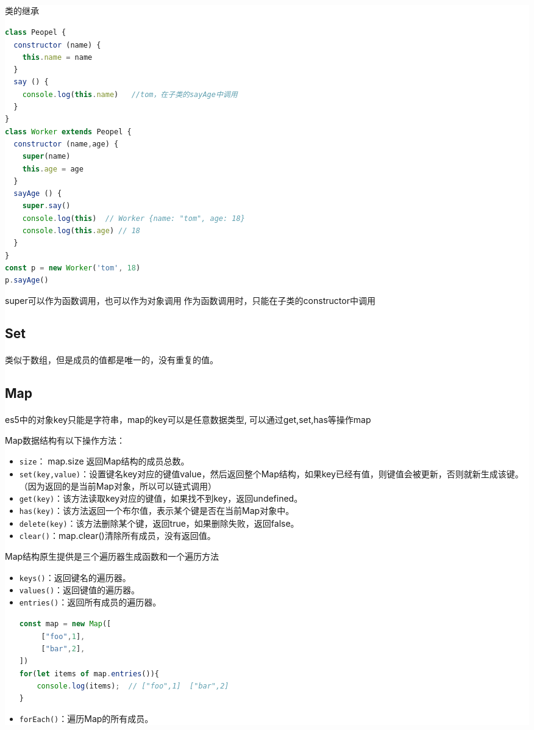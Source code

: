 类的继承

```js
class Peopel {
  constructor (name) {
    this.name = name
  }
  say () {
    console.log(this.name)   //tom，在子类的sayAge中调用
  }
}
class Worker extends Peopel {
  constructor (name,age) {
    super(name)
    this.age = age
  }
  sayAge () {
    super.say()
    console.log(this)  // Worker {name: "tom", age: 18}
    console.log(this.age) // 18
  }
}
const p = new Worker('tom', 18)
p.sayAge()
```

super可以作为函数调用，也可以作为对象调用
作为函数调用时，只能在子类的constructor中调用

## Set

类似于数组，但是成员的值都是唯一的，没有重复的值。

## Map

es5中的对象key只能是字符串，map的key可以是任意数据类型, 可以通过get,set,has等操作map

Map数据结构有以下操作方法：

- `size`： map.size 返回Map结构的成员总数。
- `set(key,value)`：设置键名key对应的键值value，然后返回整个Map结构，如果key已经有值，则键值会被更新，否则就新生成该键。（因为返回的是当前Map对象，所以可以链式调用）
- `get(key)`：该方法读取key对应的键值，如果找不到key，返回undefined。
- `has(key)`：该方法返回一个布尔值，表示某个键是否在当前Map对象中。
- `delete(key)`：该方法删除某个键，返回true，如果删除失败，返回false。
- `clear()`：map.clear()清除所有成员，没有返回值。

Map结构原生提供是三个遍历器生成函数和一个遍历方法

- `keys()`：返回键名的遍历器。
- `values()`：返回键值的遍历器。
- `entries()`：返回所有成员的遍历器。
  ```js
  const map = new Map([
       ["foo",1],
       ["bar",2],
  ])
  for(let items of map.entries()){
      console.log(items);  // ["foo",1]  ["bar",2]
  }
  ```
- `forEach()`：遍历Map的所有成员。
  